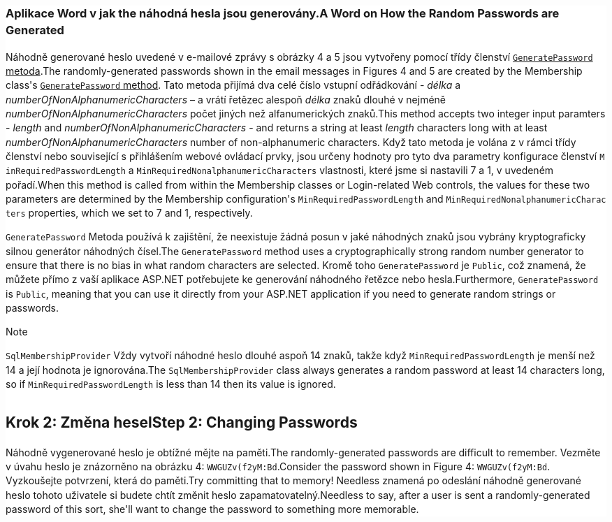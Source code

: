 ### <a name="a-word-on-how-the-random-passwords-are-generated"></a><span data-ttu-id="fec6e-235">Aplikace Word v jak the náhodná hesla jsou generovány.</span><span class="sxs-lookup"><span data-stu-id="fec6e-235">A Word on How the Random Passwords are Generated</span></span>

<span data-ttu-id="fec6e-236">Náhodně generované heslo uvedené v e-mailové zprávy s obrázky 4 a 5 jsou vytvořeny pomocí třídy členství [ `GeneratePassword` metoda](https://msdn.microsoft.com/library/system.web.security.membership.generatepassword.aspx).</span><span class="sxs-lookup"><span data-stu-id="fec6e-236">The randomly-generated passwords shown in the email messages in Figures 4 and 5 are created by the Membership class's [`GeneratePassword` method](https://msdn.microsoft.com/library/system.web.security.membership.generatepassword.aspx).</span></span> <span data-ttu-id="fec6e-237">Tato metoda přijímá dva celé číslo vstupní odřádkování - *délka* a *numberOfNonAlphanumericCharacters* – a vrátí řetězec alespoň *délka* znaků dlouhé v nejméně *numberOfNonAlphanumericCharacters* počet jiných než alfanumerických znaků.</span><span class="sxs-lookup"><span data-stu-id="fec6e-237">This method accepts two integer input paramters - *length* and *numberOfNonAlphanumericCharacters* - and returns a string at least *length* characters long with at least *numberOfNonAlphanumericCharacters* number of non-alphanumeric characters.</span></span> <span data-ttu-id="fec6e-238">Když tato metoda je volána z v rámci třídy členství nebo související s přihlášením webové ovládací prvky, jsou určeny hodnoty pro tyto dva parametry konfigurace členství `MinRequiredPasswordLength` a `MinRequiredNonalphanumericCharacters` vlastnosti, které jsme si nastavili 7 a 1, v uvedeném pořadí.</span><span class="sxs-lookup"><span data-stu-id="fec6e-238">When this method is called from within the Membership classes or Login-related Web controls, the values for these two parameters are determined by the Membership configuration's `MinRequiredPasswordLength` and `MinRequiredNonalphanumericCharacters` properties, which we set to 7 and 1, respectively.</span></span>

<span data-ttu-id="fec6e-239">`GeneratePassword` Metoda používá k zajištění, že neexistuje žádná posun v jaké náhodných znaků jsou vybrány kryptograficky silnou generátor náhodných čísel.</span><span class="sxs-lookup"><span data-stu-id="fec6e-239">The `GeneratePassword` method uses a cryptographically strong random number generator to ensure that there is no bias in what random characters are selected.</span></span> <span data-ttu-id="fec6e-240">Kromě toho `GeneratePassword` je `Public`, což znamená, že můžete přímo z vaší aplikace ASP.NET potřebujete ke generování náhodného řetězce nebo hesla.</span><span class="sxs-lookup"><span data-stu-id="fec6e-240">Furthermore, `GeneratePassword` is `Public`, meaning that you can use it directly from your ASP.NET application if you need to generate random strings or passwords.</span></span>

> [!NOTE]
> <span data-ttu-id="fec6e-241">`SqlMembershipProvider` Vždy vytvoří náhodné heslo dlouhé aspoň 14 znaků, takže když `MinRequiredPasswordLength` je menší než 14 a její hodnota je ignorována.</span><span class="sxs-lookup"><span data-stu-id="fec6e-241">The `SqlMembershipProvider` class always generates a random password at least 14 characters long, so if `MinRequiredPasswordLength` is less than 14 then its value is ignored.</span></span>


## <a name="step-2-changing-passwords"></a><span data-ttu-id="fec6e-242">Krok 2: Změna hesel</span><span class="sxs-lookup"><span data-stu-id="fec6e-242">Step 2: Changing Passwords</span></span>

<span data-ttu-id="fec6e-243">Náhodně vygenerované heslo je obtížné mějte na paměti.</span><span class="sxs-lookup"><span data-stu-id="fec6e-243">The randomly-generated passwords are difficult to remember.</span></span> <span data-ttu-id="fec6e-244">Vezměte v úvahu heslo je znázorněno na obrázku 4: `WWGUZv(f2yM:Bd`.</span><span class="sxs-lookup"><span data-stu-id="fec6e-244">Consider the password shown in Figure 4: `WWGUZv(f2yM:Bd`.</span></span> <span data-ttu-id="fec6e-245">Vyzkoušejte potvrzení, která do paměti.</span><span class="sxs-lookup"><span data-stu-id="fec6e-245">Try committing that to memory!</span></span> <span data-ttu-id="fec6e-246">Needless znamená po odeslání náhodně generované heslo tohoto uživatele si budete chtít změnit heslo zapamatovatelný.</span><span class="sxs-lookup"><span data-stu-id="fec6e-246">Needless to say, after a user is sent a randomly-generated password of this sort, she'll want to change the password to something more memorable.</span></span>
